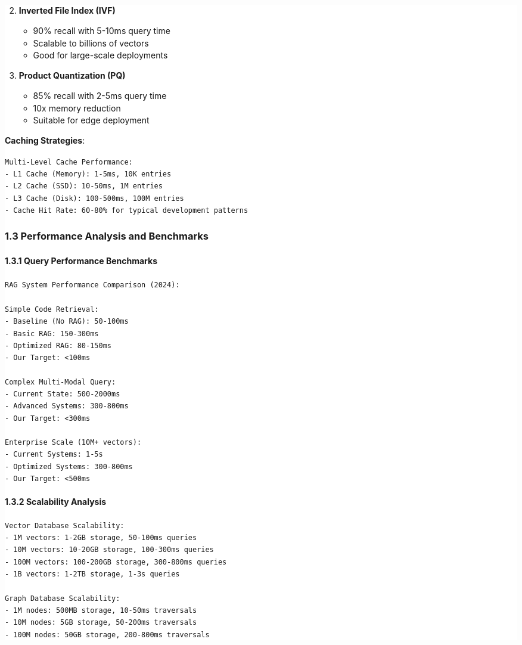2. **Inverted File Index (IVF)**
   - 90% recall with 5-10ms query time
   - Scalable to billions of vectors
   - Good for large-scale deployments

3. **Product Quantization (PQ)**
   - 85% recall with 2-5ms query time
   - 10x memory reduction
   - Suitable for edge deployment

**Caching Strategies**:
```
Multi-Level Cache Performance:
- L1 Cache (Memory): 1-5ms, 10K entries
- L2 Cache (SSD): 10-50ms, 1M entries
- L3 Cache (Disk): 100-500ms, 100M entries
- Cache Hit Rate: 60-80% for typical development patterns
```

### 1.3 Performance Analysis and Benchmarks

#### 1.3.1 Query Performance Benchmarks
```
RAG System Performance Comparison (2024):

Simple Code Retrieval:
- Baseline (No RAG): 50-100ms
- Basic RAG: 150-300ms
- Optimized RAG: 80-150ms
- Our Target: <100ms

Complex Multi-Modal Query:
- Current State: 500-2000ms
- Advanced Systems: 300-800ms
- Our Target: <300ms

Enterprise Scale (10M+ vectors):
- Current Systems: 1-5s
- Optimized Systems: 300-800ms
- Our Target: <500ms
```

#### 1.3.2 Scalability Analysis
```
Vector Database Scalability:
- 1M vectors: 1-2GB storage, 50-100ms queries
- 10M vectors: 10-20GB storage, 100-300ms queries
- 100M vectors: 100-200GB storage, 300-800ms queries
- 1B vectors: 1-2TB storage, 1-3s queries

Graph Database Scalability:
- 1M nodes: 500MB storage, 10-50ms traversals
- 10M nodes: 5GB storage, 50-200ms traversals
- 100M nodes: 50GB storage, 200-800ms traversals
```
